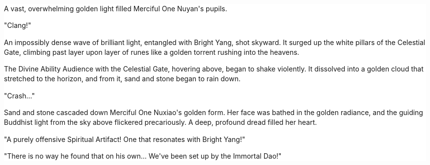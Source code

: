 A vast, overwhelming golden light filled Merciful One Nuyan's pupils.

"Clang!"

An impossibly dense wave of brilliant light, entangled with Bright Yang, shot skyward. It surged up the white pillars of the Celestial Gate, climbing past layer upon layer of runes like a golden torrent rushing into the heavens.

The Divine Ability Audience with the Celestial Gate, hovering above, began to shake violently. It dissolved into a golden cloud that stretched to the horizon, and from it, sand and stone began to rain down.

"Crash..."

Sand and stone cascaded down Merciful One Nuxiao's golden form. Her face was bathed in the golden radiance, and the guiding Buddhist light from the sky above flickered precariously. A deep, profound dread filled her heart.

"A purely offensive Spiritual Artifact! One that resonates with Bright Yang!"

"There is no way he found that on his own... We've been set up by the Immortal Dao!"